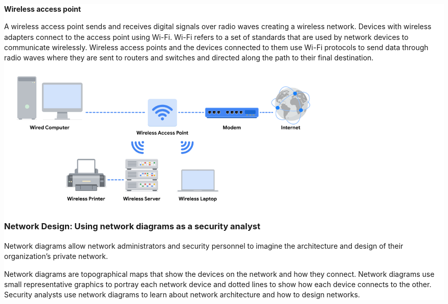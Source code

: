 **Wireless access point**

A wireless access point sends and receives digital signals over radio
waves creating a wireless network. Devices with wireless adapters
connect to the access point using Wi-Fi. Wi-Fi refers to a set of
standards that are used by network devices to communicate wirelessly.
Wireless access points and the devices connected to them use Wi-Fi
protocols to send data through radio waves where they are sent to
routers and switches and directed along the path to their final
destination.

<img src="./media/image11.png" style="width:6.5in;height:2.7625in"
alt="A wireless access point connected to wired and wireless devices on a network" />

### Network Design: Using network diagrams as a security analyst

Network diagrams allow network administrators and security personnel to
imagine the architecture and design of their organization’s private
network.

Network diagrams are topographical maps that show the devices on the
network and how they connect. Network diagrams use small representative
graphics to portray each network device and dotted lines to show how
each device connects to the other. Security analysts use network
diagrams to learn about network architecture and how to design
networks. 
